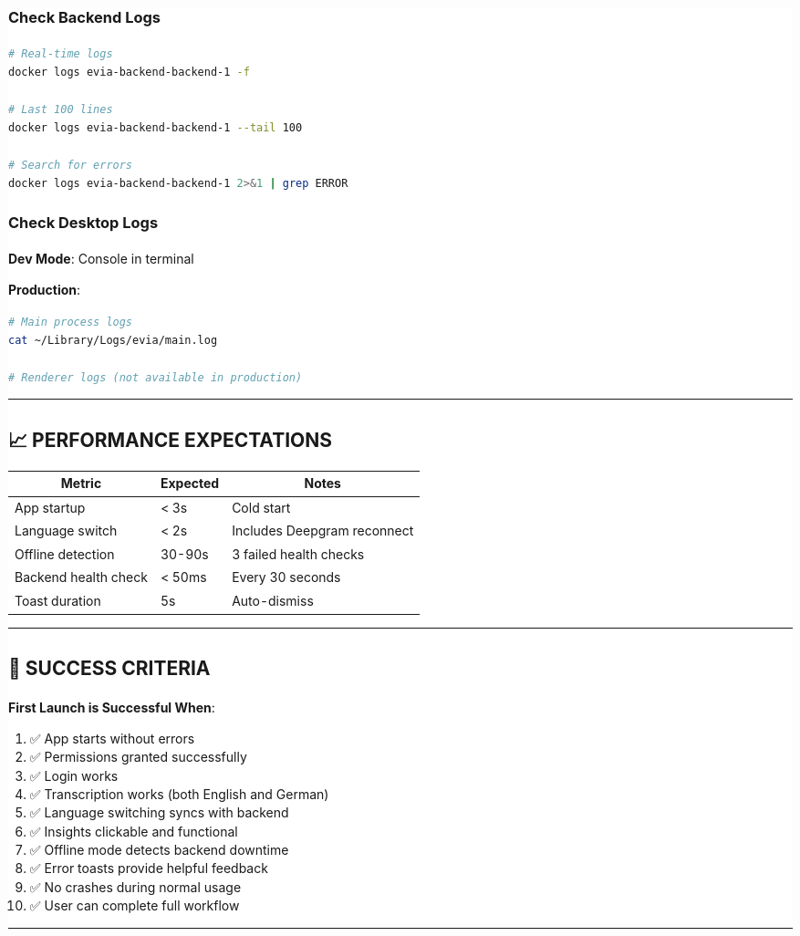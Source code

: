 ### Check Backend Logs
```bash
# Real-time logs
docker logs evia-backend-backend-1 -f

# Last 100 lines
docker logs evia-backend-backend-1 --tail 100

# Search for errors
docker logs evia-backend-backend-1 2>&1 | grep ERROR
```

### Check Desktop Logs
**Dev Mode**: Console in terminal

**Production**: 
```bash
# Main process logs
cat ~/Library/Logs/evia/main.log

# Renderer logs (not available in production)
```

---

## 📈 PERFORMANCE EXPECTATIONS

| Metric | Expected | Notes |
|--------|----------|-------|
| App startup | < 3s | Cold start |
| Language switch | < 2s | Includes Deepgram reconnect |
| Offline detection | 30-90s | 3 failed health checks |
| Backend health check | < 50ms | Every 30 seconds |
| Toast duration | 5s | Auto-dismiss |

---

## 🎉 SUCCESS CRITERIA

**First Launch is Successful When**:
1. ✅ App starts without errors
2. ✅ Permissions granted successfully
3. ✅ Login works
4. ✅ Transcription works (both English and German)
5. ✅ Language switching syncs with backend
6. ✅ Insights clickable and functional
7. ✅ Offline mode detects backend downtime
8. ✅ Error toasts provide helpful feedback
9. ✅ No crashes during normal usage
10. ✅ User can complete full workflow

---